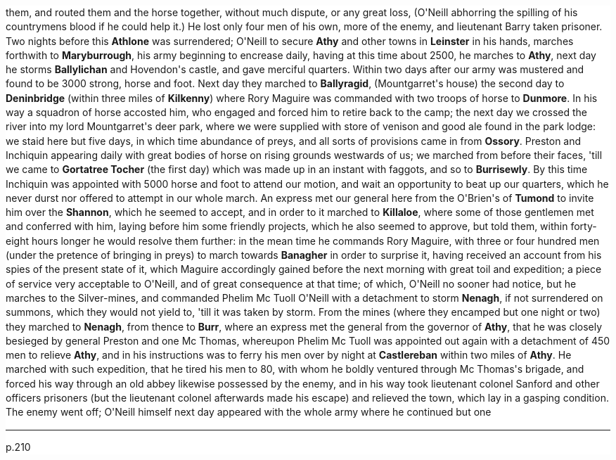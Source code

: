 them, and routed them and the horse together, without much dispute, or any great loss, (O'Neill abhorring the spilling of his countrymens blood if he could help it.) He lost only four men of his own, more of the enemy, and lieutenant Barry taken prisoner. Two nights before this **Athlone** was surrendered; O'Neill to secure **Athy** and other towns in **Leinster** in his hands, marches forthwith to **Maryburrough**, his army beginning to encrease daily, having at this time about 2500, he marches to **Athy**, next day he storms **Ballylichan** and Hovendon's castle, and gave merciful quarters. Within two days after our army was mustered and found to be 3000 strong, horse and foot. Next day they marched to **Ballyragid**, (Mountgarret's house) the second day to **Deninbridge** (within three miles of **Kilkenny**) where Rory Maguire was commanded with two troops of horse to **Dunmore**. In his way a squadron of horse accosted him, who engaged and forced him to retire back to the camp; the next day we crossed the river into my lord Mountgarret's deer park, where we were supplied with store of venison and good ale found in the park lodge: we staid here but five days, in which time abundance of preys, and all sorts of provisions came in from **Ossory**. Preston and Inchiquin appearing daily with great bodies of horse on rising grounds westwards of us; we marched from before their faces, 'till we came to **Gortatree Tocher** (the first day) which was made up in an instant with faggots, and so to **Burrisewly**. By this time Inchiquin was appointed with 5000 horse and foot to attend our motion, and wait an opportunity to beat up our quarters, which he never durst nor offered to attempt in our whole march. An express met our general here from the O'Brien's of **Tumond** to invite him over the **Shannon**, which he seemed to accept, and in order to it marched to **Killaloe**, where some of those gentlemen met and conferred with him, laying before him some friendly projects, which he also seemed to approve, but told them, within forty-eight hours longer he would resolve them further: in the mean time he commands Rory Maguire, with three or four hundred men (under the pretence of bringing in preys) to march towards **Banagher** in order to surprise it, having received an account from his spies of the present state of it, which Maguire accordingly gained before the next morning with great toil and expedition; a piece of service very acceptable to O'Neill, and of great consequence at that time; of which, O'Neill no sooner had notice, but he marches to the Silver-mines, and commanded Phelim Mc Tuoll O'Neill with a detachment to storm **Nenagh**, if not surrendered on summons, which they would not yield to, 'till it was taken by storm. From the mines (where they encamped but one night or two) they marched to **Nenagh**, from thence to **Burr**, where an express met the general from the governor of **Athy**, that he was closely besieged by general Preston and one Mc Thomas, whereupon Phelim Mc Tuoll was appointed out again with a detachment of 450 men to relieve **Athy**, and in his instructions was to ferry his men over by night at **Castlereban** within two miles of **Athy**. He marched with such expedition, that he tired his men to 80, with whom he boldly ventured through Mc Thomas's brigade, and forced his way through an old abbey likewise possessed by the enemy, and in his way took lieutenant colonel Sanford and other officers prisoners (but the lieutenant colonel afterwards made his escape) and relieved the town, which lay in a gasping condition. The enemy went off; O'Neill himself next day appeared with the whole army where he continued but one 



---

p.210


